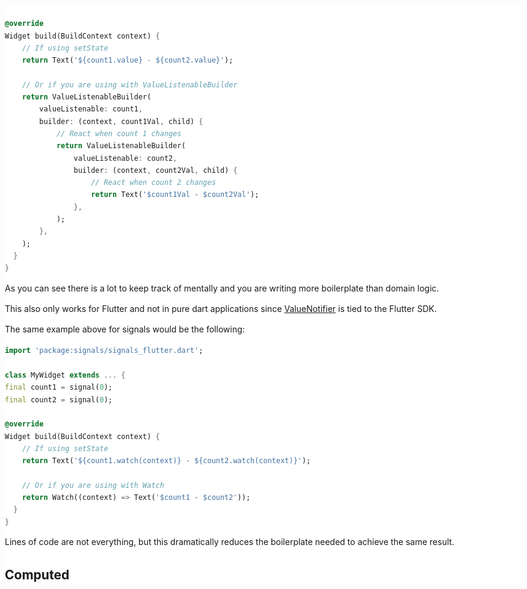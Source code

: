 ```dart

@override
Widget build(BuildContext context) {
    // If using setState
    return Text('${count1.value} - ${count2.value}');

    // Or if you are using with ValueListenableBuilder
    return ValueListenableBuilder(
        valueListenable: count1,
        builder: (context, count1Val, child) {
            // React when count 1 changes
            return ValueListenableBuilder(
                valueListenable: count2,
                builder: (context, count2Val, child) {
                    // React when count 2 changes
                    return Text('$count1Val - $count2Val');
                },
            );
        },
    );
  }
}
```

As you can see there is a lot to keep track of mentally and you are writing more boilerplate than domain logic. 

This also only works for Flutter and not in pure dart applications since [ValueNotifier](https://api.flutter.dev/flutter/foundation/ValueNotifier-class.html) is tied to the Flutter SDK.

The same example above for signals would be the following:

```dart
import 'package:signals/signals_flutter.dart';

class MyWidget extends ... {
final count1 = signal(0);
final count2 = signal(0);

@override
Widget build(BuildContext context) {
    // If using setState
    return Text('${count1.watch(context)} - ${count2.watch(context)}');

    // Or if you are using with Watch
    return Watch((context) => Text('$count1 - $count2'));
  }
}
```

Lines of code are not everything, but this dramatically reduces the boilerplate needed to achieve the same result.

## Computed
